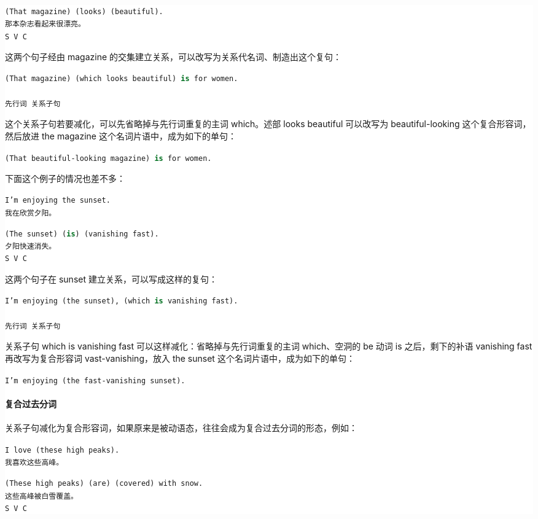 ```e
(That magazine) (looks) (beautiful).
那本杂志看起来很漂亮。
S V C
```

这两个句⼦经由 magazine 的交集建⽴关系，可以改写为关系代名词、制造出这个复句：

```e
(That magazine) (which looks beautiful) is for women.

先⾏词 关系⼦句
```

这个关系⼦句若要减化，可以先省略掉与先⾏词重复的主词 which。述部 looks beautiful 可以改写为 beautiful-looking 这个复合形容词，然后放进 the magazine 这个名词⽚语中，成为如下的单句：

```e
(That beautiful-looking magazine) is for women.
```

下⾯这个例⼦的情况也差不多：

```e
I’m enjoying the sunset.
我在欣赏夕阳。
```

```e
(The sunset) (is) (vanishing fast).
夕阳快速消失。
S V C
```

这两个句⼦在 sunset 建⽴关系，可以写成这样的复句：

```e
I’m enjoying (the sunset), (which is vanishing fast).

先⾏词 关系⼦句
```

关系⼦句 which is vanishing fast 可以这样减化：省略掉与先⾏词重复的主词 which、空洞的 be 动词 is 之后，剩下的补语 vanishing fast 再改写为复合形容词 vast-vanishing，放⼊ the sunset 这个名词⽚语中，成为如下的单句：

```e
I’m enjoying (the fast-vanishing sunset).
```

#### 复合过去分词

关系⼦句减化为复合形容词，如果原来是被动语态，往往会成为复合过去分词的形态，例如：

```e
I love (these high peaks).
我喜欢这些⾼峰。
```

```e
(These high peaks) (are) (covered) with snow.
这些⾼峰被⽩雪覆盖。
S V C
```

